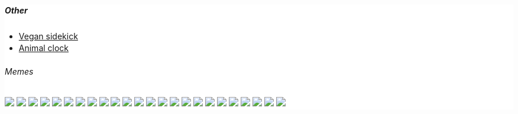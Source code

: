 <iframe width="560" height="315" src="https://www.youtube-nocookie.com/embed/nV04zyfLyN4" title="YouTube video player" frameborder="0" allow="accelerometer; autoplay; clipboard-write; encrypted-media; gyroscope; picture-in-picture" allowfullscreen></iframe>
<iframe width="560" height="315" src="https://www.youtube-nocookie.com/embed/Jf44vLndiRM" title="YouTube video player" frameborder="0" allow="accelerometer; autoplay; clipboard-write; encrypted-media; gyroscope; picture-in-picture" allowfullscreen></iframe>
<iframe width="560" height="315" src="https://www.youtube-nocookie.com/embed/yKp8-X1zZqo" title="YouTube video player" frameborder="0" allow="accelerometer; autoplay; clipboard-write; encrypted-media; gyroscope; picture-in-picture" allowfullscreen></iframe>
<iframe width="560" height="315" src="https://www.youtube-nocookie.com/embed/gnQL-brI-9I" title="YouTube video player" frameborder="0" allow="accelerometer; autoplay; clipboard-write; encrypted-media; gyroscope; picture-in-picture" allowfullscreen></iframe>
<iframe width="560" height="315" src="https://www.youtube-nocookie.com/embed/roIWg4ntj9k" title="YouTube video player" frameborder="0" allow="accelerometer; autoplay; clipboard-write; encrypted-media; gyroscope; picture-in-picture" allowfullscreen></iframe>
<iframe width="560" height="315" src="https://www.youtube-nocookie.com/embed/es6U00LMmC4" title="YouTube video player" frameborder="0" allow="accelerometer; autoplay; clipboard-write; encrypted-media; gyroscope; picture-in-picture" allowfullscreen></iframe>

##### Other
- [Vegan sidekick](http://tinyurl.com/vegansidekick)
- [Animal clock](https://animalclock.org/)

###### Memes

<img src="{{site.baseurl}}/images/other/memes/v/0.jpg" width="300"/>
<img src="{{site.baseurl}}/images/other/memes/v/1.jpg" width="300"/>
<img src="{{site.baseurl}}/images/other/memes/v/2.jpg" width="300"/>
<img src="{{site.baseurl}}/images/other/memes/v/3.jpg" width="300"/>
<img src="{{site.baseurl}}/images/other/memes/v/4.jpg" width="300"/>
<img src="{{site.baseurl}}/images/other/memes/v/4.1.jpg" width="300"/>
<img src="{{site.baseurl}}/images/other/memes/v/5.jpg" width="300"/>
<img src="{{site.baseurl}}/images/other/memes/v/6.jpg" width="300"/>
<img src="{{site.baseurl}}/images/other/memes/v/7.jpg" width="300"/>
<img src="{{site.baseurl}}/images/other/memes/v/8.png" width="300"/>
<img src="{{site.baseurl}}/images/other/memes/v/9.jpg" width="300"/>
<img src="{{site.baseurl}}/images/other/memes/v/9.1.jpg" width="300"/>
<img src="{{site.baseurl}}/images/other/memes/v/10.jpg" width="300"/>
<img src="{{site.baseurl}}/images/other/memes/v/10.1.jpg" width="300"/>
<img src="{{site.baseurl}}/images/other/memes/v/11.jpg" width="300"/>
<img src="{{site.baseurl}}/images/other/memes/v/11.1.png" width="300"/>
<img src="{{site.baseurl}}/images/other/memes/v/12.png" width="300"/>
<img src="{{site.baseurl}}/images/other/memes/v/13.jpg" width="300"/>
<img src="{{site.baseurl}}/images/other/memes/v/13.1.png" width="300"/>
<img src="{{site.baseurl}}/images/other/memes/v/14.jpg" width="300"/>
<img src="{{site.baseurl}}/images/other/memes/v/14.1.png" width="300"/>
<img src="{{site.baseurl}}/images/other/memes/v/15.jpg" width="300"/>
<img src="{{site.baseurl}}/images/other/memes/v/16.jpg" width="300"/>
<img src="{{site.baseurl}}/images/other/memes/v/16.1.jpg" width="300"/>